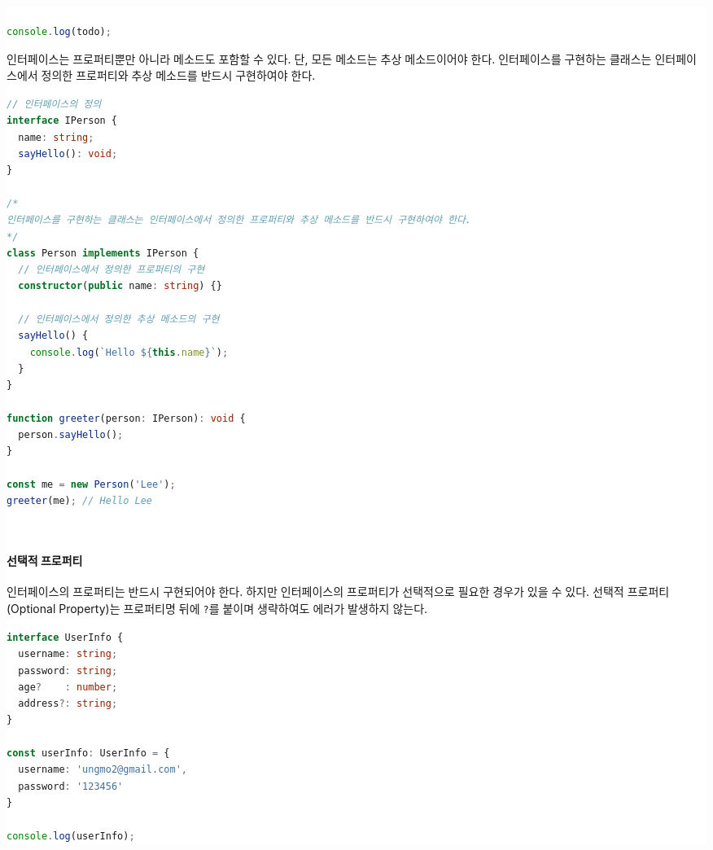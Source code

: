 ```typescript

console.log(todo);
```

인터페이스는 프로퍼티뿐만 아니라 메소드도 포함할 수 있다. 
단, 모든 메소드는 추상 메소드이어야 한다. 
인터페이스를 구현하는 클래스는 인터페이스에서 정의한 프로퍼티와 추상 메소드를 반드시 구현하여야 한다.

```typescript
// 인터페이스의 정의
interface IPerson {
  name: string;
  sayHello(): void;
}

/*
인터페이스를 구현하는 클래스는 인터페이스에서 정의한 프로퍼티와 추상 메소드를 반드시 구현하여야 한다.
*/
class Person implements IPerson {
  // 인터페이스에서 정의한 프로퍼티의 구현
  constructor(public name: string) {}

  // 인터페이스에서 정의한 추상 메소드의 구현
  sayHello() {
    console.log(`Hello ${this.name}`);
  }
}

function greeter(person: IPerson): void {
  person.sayHello();
}

const me = new Person('Lee');
greeter(me); // Hello Lee
```

<br/>

#### 선택적 프로퍼티 <a id="a14"></a>

인터페이스의 프로퍼티는 반드시 구현되어야 한다. 하지만 인터페이스의 프로퍼티가 선택적으로 필요한 경우가 있을 수 있다. 선택적 프로퍼티(Optional Property)는 프로퍼티명 뒤에 `?`를 붙이며 생략하여도 에러가 발생하지 않는다.

```typescript
interface UserInfo {
  username: string;
  password: string;
  age?    : number;
  address?: string;
}

const userInfo: UserInfo = {
  username: 'ungmo2@gmail.com',
  password: '123456'
}

console.log(userInfo);
```
